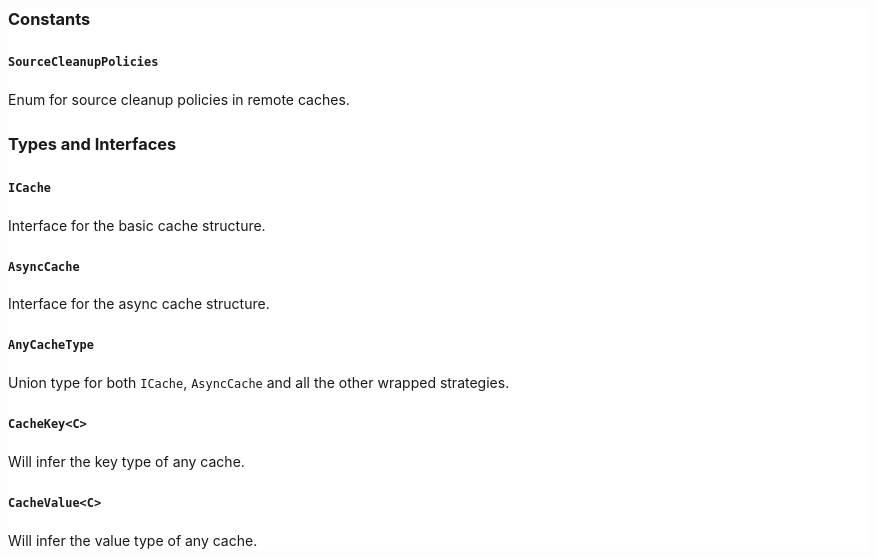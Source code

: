 ### Constants

#### `SourceCleanupPolicies`
Enum for source cleanup policies in remote caches.

### Types and Interfaces

#### `ICache`
Interface for the basic cache structure.

#### `AsyncCache`
Interface for the async cache structure.

#### `AnyCacheType`
Union type for both `ICache`, `AsyncCache` and all the other wrapped strategies.

#### `CacheKey<C>`
Will infer the key type of any cache.

#### `CacheValue<C>`
Will infer the value type of any cache.
